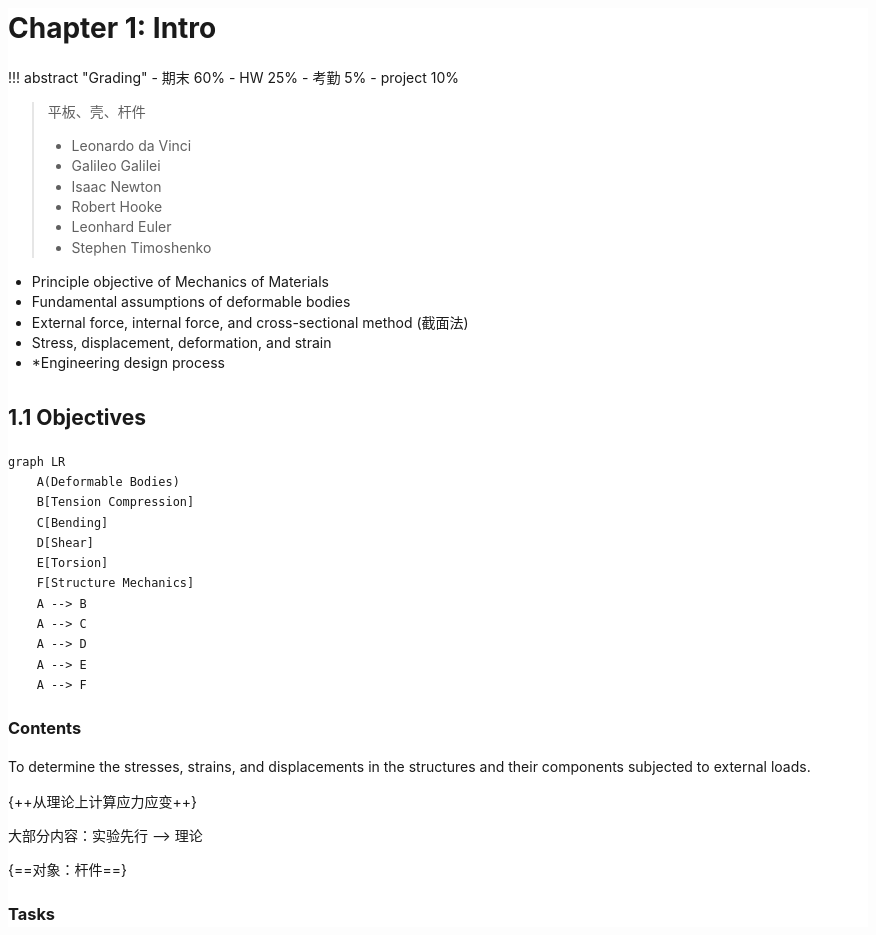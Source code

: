 # Chapter 1: Intro

!!! abstract "Grading"
    - 期末 60%
    - HW 25%
    - 考勤 5%
    - project 10%

> 平板、壳、杆件
>
> - Leonardo da Vinci
> - Galileo Galilei
> - Isaac Newton
> - Robert Hooke
> - Leonhard Euler
> - Stephen Timoshenko

- Principle objective of Mechanics of Materials
- Fundamental assumptions of deformable bodies
- External force, internal force, and cross-sectional method (截面法)
- Stress, displacement, deformation, and strain
- *Engineering design process

## 1.1 Objectives

```mermaid
graph LR
    A(Deformable Bodies)
    B[Tension Compression]
    C[Bending]
    D[Shear]
    E[Torsion]
    F[Structure Mechanics]
    A --> B
    A --> C
    A --> D
    A --> E
    A --> F
```

### Contents
To determine the stresses, strains, and displacements in the structures and their components subjected to external loads.

{++从理论上计算应力应变++}

大部分内容：实验先行 --> 理论

{==对象：杆件==}

### Tasks
